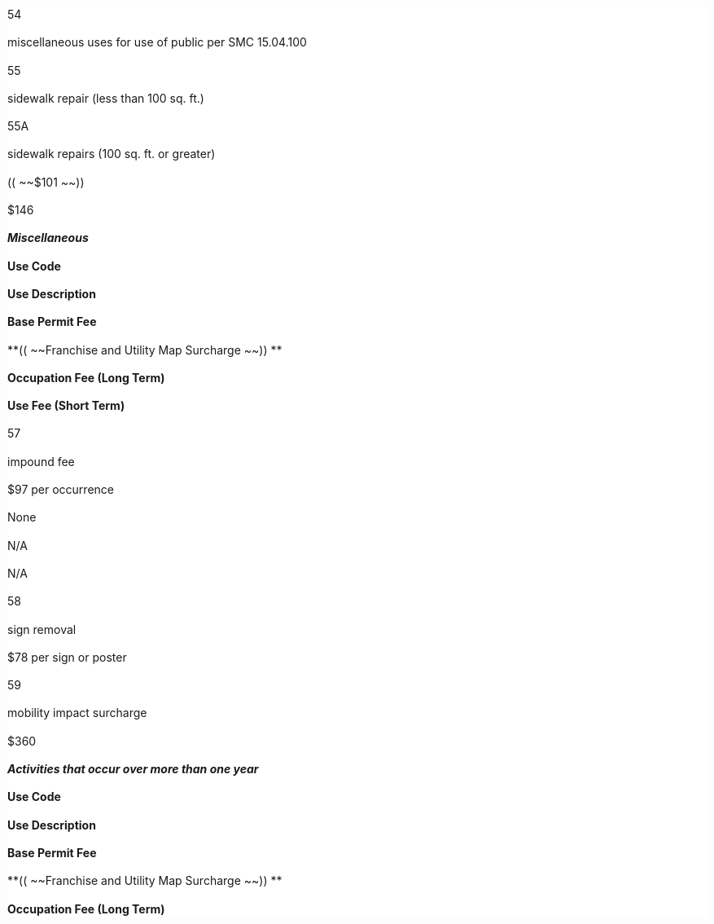 54  
  
miscellaneous uses for use of public per SMC 15.04.100  
  
55  
  
sidewalk repair (less than 100 sq. ft.)  
  
55A  
  
sidewalk repairs (100 sq. ft. or greater)  
  
(( ~~$101 ~~))  
  
$146  
  
***Miscellaneous***  
  
**Use Code**  
  
**Use Description**  
  
**Base Permit Fee**  
  
**(( ~~Franchise and Utility Map Surcharge ~~)) **  
  
**Occupation Fee (Long Term)**  
  
**Use Fee (Short Term)**  
  
57  
  
impound fee  
  
$97 per occurrence  
  
None  
  
N/A  
  
N/A  
  
58  
  
sign removal  
  
$78 per sign or poster  
  
59  
  
mobility impact surcharge  
  
$360  
  
***Activities that occur over more than one year***  
  
**Use Code**  
  
**Use Description**  
  
**Base Permit Fee**  
  
**(( ~~Franchise and Utility Map Surcharge ~~)) **  
  
**Occupation Fee (Long Term)**  
  